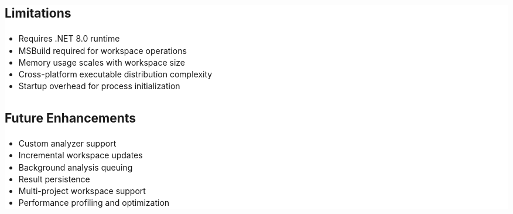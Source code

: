 ## Limitations

- Requires .NET 8.0 runtime
- MSBuild required for workspace operations
- Memory usage scales with workspace size
- Cross-platform executable distribution complexity
- Startup overhead for process initialization

## Future Enhancements

- Custom analyzer support
- Incremental workspace updates
- Background analysis queuing
- Result persistence
- Multi-project workspace support
- Performance profiling and optimization